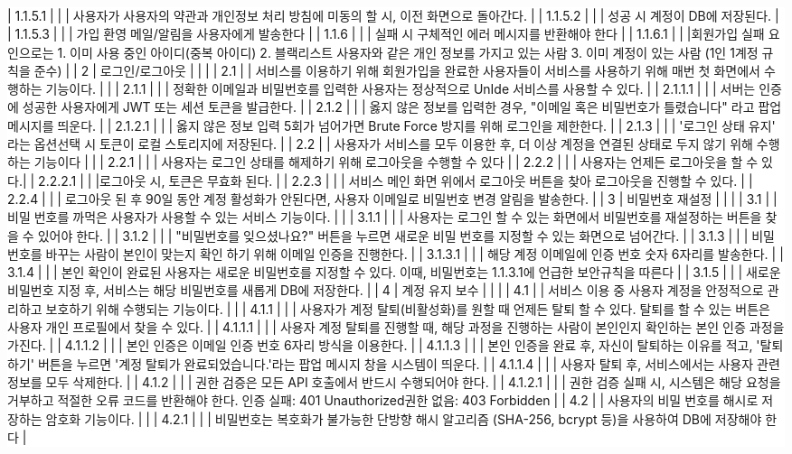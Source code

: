 | 1.1.5.1  |  |  | 사용자가 사용자의 약관과 개인정보 처리 방침에 미동의 할 시, 이전 화면으로 돌아간다. |
| 1.1.5.2  |  |  | 성공 시 계정이 DB에 저장된다. |
| 1.1.5.3  |  |  | 가입 환영 메일/알림을 사용자에게 발송한다 |
| 1.1.6    |  |  | 실패 시 구체적인 에러 메시지를 반환해야 한다 |
| 1.1.6.1  |  |  |회원가입 실패 요인으로는 1. 이미 사용 중인 아이디(중복 아이디) 2. 블랙리스트 사용자와 같은 개인 정보를 가지고 있는 사람 3. 이미 계정이 있는 사람 (1인 1계정 규칙을 준수) |
| 2        | 로그인/로그아웃 |  |  |
| 2.1      |  | 서비스를 이용하기 위해 회원가입을 완료한 사용자들이 서비스를 사용하기 위해 매번 첫 화면에서 수행하는 기능이다. |  |
| 2.1.1    |  |  | 정확한 이메일과 비밀번호를 입력한 사용자는 정상적으로 UnIde 서비스를 사용할 수 있다. |
| 2.1.1.1  |  |  | 서버는 인증에  성공한 사용자에게 JWT 또는 세션 토큰을 발급한다. |
| 2.1.2    |  |  | 옳지 않은 정보를 입력한 경우, "이메일 혹은 비밀번호가 틀렸습니다" 라고 팝업 메시지를 띄운다. |
| 2.1.2.1  |  |  | 옳지 않은 정보 입력 5회가  넘어가면 Brute Force 방지를 위해 로그인을 제한한다. |
| 2.1.3    |  |  | '로그인 상태 유지' 라는 옵션선택 시 토큰이 로컬 스토리지에 저장된다. |
| 2.2      |  | 사용자가 서비스를 모두 이용한 후, 더 이상 계정을 연결된 상태로 두지 않기 위해 수행하는 기능이다 |  |
| 2.2.1    |  |  | 사용자는 로그인 상태를 해제하기 위해 로그아웃을 수행할 수 있다 |
| 2.2.2    |  |  | 사용자는 언제든 로그아웃을 할 수 있다.|
| 2.2.2.1    |  |  |로그아웃 시, 토큰은 무효화 된다. |
| 2.2.3    |  |  |  서비스 메인 화면 위에서 로그아웃 버튼을 찾아 로그아웃을 진행할 수 있다. |
| 2.2.4    |  |  |  로그아웃 된 후 90일 동안 계정 활성화가 안된다면, 사용자 이메일로 비밀번호 변경 알림을 발송한다. |
| 3        | 비밀번호 재설정 |  |  |
| 3.1      |  | 비밀 번호를 까먹은 사용자가 사용할 수 있는 서비스 기능이다. |  |
| 3.1.1    |  |  | 사용자는 로그인 할 수 있는 화면에서 비밀번호를 재설정하는 버튼을 찾을 수 있어야 한다. |
| 3.1.2    |  |  | "비밀번호를 잊으셨나요?" 버튼을 누르면 새로운 비밀 번호를 지정할 수 있는 화면으로 넘어간다. |
| 3.1.3    |  |  | 비밀번호를 바꾸는 사람이 본인이 맞는지 확인 하기 위해 이메일 인증을 진행한다. |
| 3.1.3.1  |  |  | 해당 계정 이메일에 인증 번호 숫자 6자리를 발송한다. |
| 3.1.4    |  |  | 본인 확인이 완료된 사용자는 새로운 비밀번호를 지정할 수 있다. 이때, 비밀번호는 1.1.3.1에 언급한 보안규칙을 따른다 |
| 3.1.5    |  |  | 새로운 비밀번호 지정 후, 서비스는 해당 비밀번호를 새롭게 DB에 저장한다. |
| 4        | 계정 유지 보수 |  |  |
| 4.1      |  | 서비스 이용 중 사용자 계정을 안정적으로 관리하고 보호하기 위해  수행되는 기능이다. |  |
| 4.1.1    |  |  | 사용자가 계정 탈퇴(비활성화)를 원할 때 언제든 탈퇴 할 수 있다. 탈퇴를 할 수 있는 버튼은 사용자 개인 프로필에서 찾을 수 있다. |
| 4.1.1.1  |  |  | 사용자 계정 탈퇴를 진행할 때, 해당 과정을 진행하는 사람이 본인인지 확인하는 본인 인증 과정을 가진다. |
| 4.1.1.2  |  |  | 본인 인증은 이메일 인증 번호 6자리 방식을 이용한다. |
| 4.1.1.3  |  |  | 본인 인증을 완료 후, 자신이 탈퇴하는 이유를 적고, '탈퇴하기' 버튼을 누르면 '계정 탈퇴가 완료되었습니다.'라는 팝업 메시지 창을 시스템이 띄운다. |
| 4.1.1.4  |  |  | 사용자 탈퇴 후, 서비스에서는 사용자 관련 정보를 모두 삭제한다. |
| 4.1.2    |  |  | 권한 검증은 모든 API 호출에서 반드시 수행되어야 한다. |
| 4.1.2.1  |  |  | 권한 검증 실패 시, 시스템은 해당 요청을 거부하고 적절한 오류 코드를 반환해야 한다. 인증 실패: 401 Unauthorized권한 없음: 403 Forbidden |
| 4.2      |  | 사용자의 비밀 번호를 해시로 저장하는 암호화 기능이다. |  |
| 4.2.1    |  |  | 비밀번호는 복호화가 불가능한 단방향 해시 알고리즘 (SHA-256, bcrypt 등)을 사용하여 DB에 저장해야 한다 |